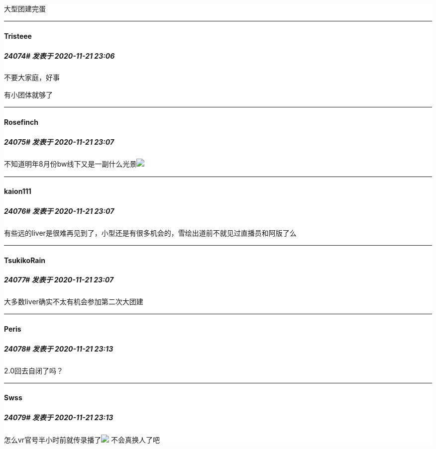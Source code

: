 大型团建完蛋


-----

####  Tristeee  
##### 24074#       发表于 2020-11-21 23:06


不要大家庭，好事

有小团体就够了


-----

####  Rosefinch  
##### 24075#       发表于 2020-11-21 23:07


不知道明年8月份bw线下又是一副什么光景<img src="https://static.saraba1st.com/image/smiley/face2017/009.gif" referrerpolicy="no-referrer">


-----

####  kaion111  
##### 24076#       发表于 2020-11-21 23:07


有些远的liver是很难再见到了，小型还是有很多机会的，雪绘出道前不就见过直播员和阿版了么


-----

####  TsukikoRain  
##### 24077#       发表于 2020-11-21 23:07


大多数liver确实不太有机会参加第二次大团建


-----

####  Peris  
##### 24078#       发表于 2020-11-21 23:13


2.0回去自闭了吗？


-----

####  Swss  
##### 24079#       发表于 2020-11-21 23:13


怎么vr官号半小时前就传录播了<img src="https://static.saraba1st.com/image/smiley/face2017/111.png" referrerpolicy="no-referrer">
不会真换人了吧
